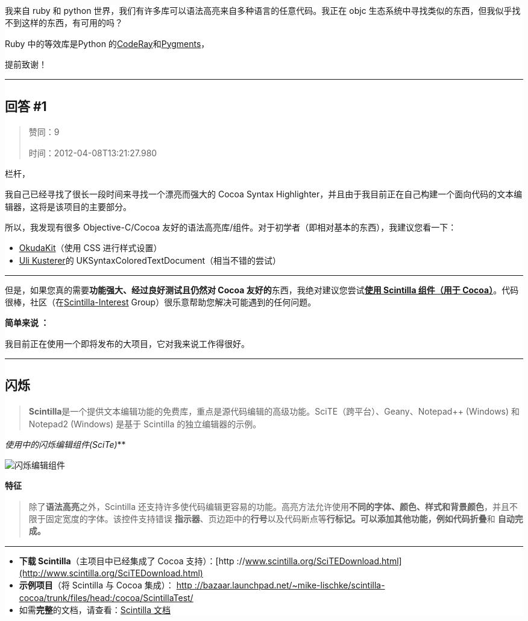 我来自 ruby​​ 和 python 世界，我们有许多库可以语法高亮来自多种语言的任意代码。我正在 objc 生态系统中寻找类似的东西，但我似乎找不到这样的东西，有可用的吗？

Ruby 中的等效库是Python 的[CodeRay](http://coderay.rubychan.de/)和[Pygments](http://pygments.org/)，

提前致谢！

* * *

## 回答 #1

> 赞同：9
> 
> 时间：2012-04-08T13:21:27.980

栏杆，

我自己已经寻找了很长一段时间来寻找一个漂亮而强大的 Cocoa Syntax Highlighter，并且由于我目前正在自己​​构建一个面向代码的文本编辑器，这将是该项目的主要部分。

所以，我发现有很多 Objective-C/Cocoa 友好的语法高亮库/组件。对于初学者（即相对基本的东西），我建议您看一下：

*   [OkudaKit](http://parsekit.com/okudakit/)（使用 CSS 进行样式设置）
*   [Uli Kusterer](http://www.zathras.de/angelweb/sourcecode.htm)的 UKSyntaxColoredTextDocument（相当不错的尝试）

* * *

但是，如果您真的需要**功能强大、经过良好测试且仍然对 Cocoa 友好的**东西，我绝对建议您尝试[**使用 Scintilla 组件（用于 Cocoa）**](https://launchpad.net/scintilla-cocoa)。代码很棒，社区（在[Scintilla-Interest](http://www.google.gr/url?sa=t&rct=j&q=&esrc=s&source=web&cd=1&ved=0CCUQFjAA&url=http://groups.google.com/group/scintilla-interest&ei=TpCBT4iPNIPdsgas9aS6AQ&usg=AFQjCNEAUtMk9KokAPyua5vcCKzPY259Yg&sig2=NVJELyhD5njArOQ_eUJe2Q) Group）很乐意帮助您解决可能遇到的任何问题。

**简单来说 ：**

我目前正在使用一个即将发布的大项目，它对我来说工作得很好。

* * *

## 闪烁

> **Scintilla**是一个提供文本编辑功能的免费库，重点是源代码编辑的高级功能。SciTE（跨平台）、Geany、Notepad++ (Windows) 和 Notepad2 (Windows) 是基于 Scintilla 的独立编辑器的示例。

**使用中的闪烁编辑组件*(SciTe)***

![闪烁编辑组件](../Images/a0a03ff02de8809f03c296e06c5e3950.png)

**特征**

> 除了**语法高亮**之外，Scintilla 还支持许多使代码编辑更容易的功能。高亮方法允许使用**不同的字体、颜色、样式和背景颜色**，并且不限于固定宽度的字体。该控件支持错误 **指示器**、页边距中的**行号**以及代码断点等**行标记。**可以添加其他功能，例如**代码折叠**和 **自动完成。**

* * *

*   **下载 Scintilla**（主项目中已经集成了 Cocoa 支持）：[http ://www.scintilla.org/SciTEDownload.html](http://www.scintilla.org/SciTEDownload.html)
*   **示例项目**（将 Scintilla 与 Cocoa 集成）： [http ://bazaar.launchpad.net/~mike-lischke/scintilla-cocoa/trunk/files/head:/cocoa/ScintillaTest/](http://bazaar.launchpad.net/~mike-lischke/scintilla-cocoa/trunk/files/head:/cocoa/ScintillaTest/)
*   如需**完整**的文档，请查看：[Scintilla 文档](http://www.google.gr/url?sa=t&rct=j&q=&esrc=s&source=web&cd=1&ved=0CDAQFjAA&url=http://www.scintilla.org/ScintillaDoc.html&ei=n5CBT8XbIofZsgbfudXVBA&usg=AFQjCNFrOGa6WnUeYKmwQzJ6U3ZLHHGxEQ&sig2=XIBwiZ2xJN9IO6ktDqOcmg)
